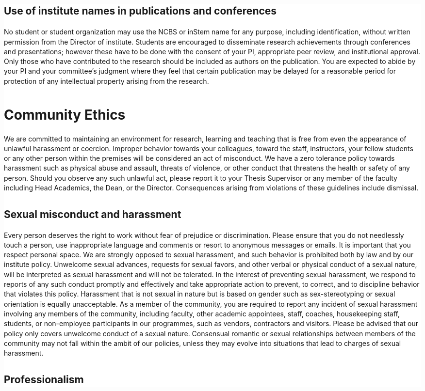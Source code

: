 ## Use of institute names in publications and conferences 

No student or student organization may use the NCBS or inStem name for any
purpose, including identification, without written permission from the Director
of institute. Students are encouraged to disseminate research achievements
through conferences and presentations; however these have to be done with the
consent of your PI, appropriate peer review, and institutional approval. Only
those who have contributed to the research should be included as authors on the
publication. You are expected to abide by your PI and your committee’s judgment
where they feel that certain publication may be delayed for a reasonable period
for protection of any intellectual property arising from the research.

# Community Ethics

We are committed to maintaining an environment for research, learning and
teaching that is free from even the appearance of unlawful harassment or
coercion. Improper behavior towards your colleagues, toward the staff,
instructors, your fellow students or any other person within the premises will
be considered an act of misconduct. We have a zero tolerance policy towards
harassment such as physical abuse and assault, threats of violence, or other
conduct that threatens the health or safety of any person. Should you observe
any such unlawful act, please report it to your Thesis Supervisor or any member
of the faculty including Head Academics, the Dean, or the Director. Consequences
arising from violations of these guidelines include dismissal.

## Sexual misconduct and harassment 

Every person deserves the right to work without fear of prejudice or
discrimination. Please ensure that you do not needlessly touch a person, use
inappropriate language and comments or resort to anonymous messages or emails.
It is important that you respect personal space. We are strongly opposed to
sexual harassment, and such behavior is prohibited both by law and by our
institute policy. Unwelcome sexual advances, requests for sexual favors, and
other verbal or physical conduct of a sexual nature, will be interpreted as
sexual harassment and will not be tolerated. In the interest of preventing
sexual harassment, we respond to reports of any such conduct promptly and
effectively and take appropriate action to prevent, to correct, and to
discipline behavior that violates this policy. Harassment that is not sexual in
nature but is based on gender such as sex-stereotyping or sexual orientation is
equally unacceptable.  As a member of the community, you are required to report
any incident of sexual harassment involving any members of the community,
including faculty, other academic appointees, staff, coaches, housekeeping
staff, students, or non-employee participants in our programmes, such as
vendors, contractors and visitors. Please be advised that our policy only covers
unwelcome conduct of a sexual nature. Consensual romantic or sexual
relationships between members of the community may not fall within the ambit of
our policies, unless they may evolve into situations that lead to charges of
sexual harassment.

## Professionalism 
